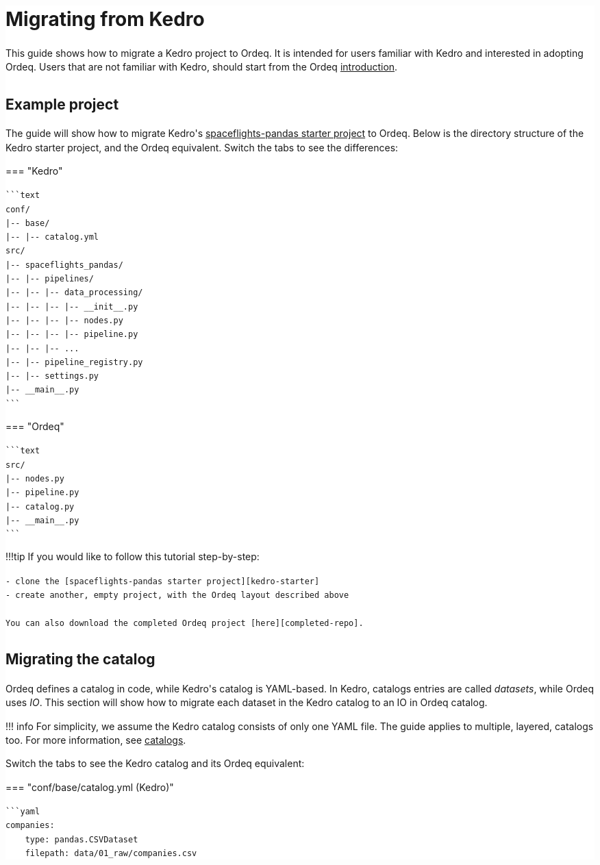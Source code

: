 # Migrating from Kedro

This guide shows how to migrate a Kedro project to Ordeq.
It is intended for users familiar with Kedro and interested in adopting Ordeq.
Users that are not familiar with Kedro, should start from the Ordeq [introduction][intro].

## Example project
The guide will show how to migrate Kedro's [spaceflights-pandas starter project][kedro-starter] to Ordeq.
Below is the directory structure of the Kedro starter project, and the Ordeq equivalent.
Switch the tabs to see the differences:

=== "Kedro"

    ```text
    conf/
    |-- base/
    |-- |-- catalog.yml
    src/
    |-- spaceflights_pandas/
    |-- |-- pipelines/
    |-- |-- |-- data_processing/
    |-- |-- |-- |-- __init__.py
    |-- |-- |-- |-- nodes.py
    |-- |-- |-- |-- pipeline.py
    |-- |-- |-- ...
    |-- |-- pipeline_registry.py
    |-- |-- settings.py
    |-- __main__.py
    ```

=== "Ordeq"

    ```text
    src/
    |-- nodes.py
    |-- pipeline.py
    |-- catalog.py
    |-- __main__.py
    ```

!!!tip
    If you would like to follow this tutorial step-by-step:

    - clone the [spaceflights-pandas starter project][kedro-starter]
    - create another, empty project, with the Ordeq layout described above

    You can also download the completed Ordeq project [here][completed-repo].

## Migrating the catalog

Ordeq defines a catalog in code, while Kedro's catalog is YAML-based.
In Kedro, catalogs entries are called _datasets_, while Ordeq uses _IO_.
This section will show how to migrate each dataset in the Kedro catalog to an IO in Ordeq catalog.

!!! info
    For simplicity, we assume the Kedro catalog consists of only one YAML file.
    The guide applies to multiple, layered, catalogs too.
    For more information, see [catalogs].

Switch the tabs to see the Kedro catalog and its Ordeq equivalent:

=== "conf/base/catalog.yml (Kedro)"

    ```yaml
    companies:
        type: pandas.CSVDataset
        filepath: data/01_raw/companies.csv


[kedro-starter]: https://github.com/kedro-org/kedro-starters/tree/main/spaceflights-pandas
[catalogs]: ../../getting-started/concepts/catalogs.md
[custom-ios]: ../../guides/custom_io.md
[completed-repo]: ../kedro-starter-to-ordeq.zip
[intro]: ../../getting-started/introduction.md
[issues]: https://github.com/ing-bank/ordeq/issues